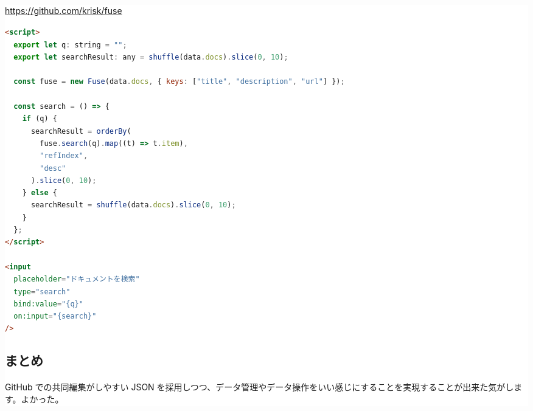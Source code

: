 https://github.com/krisk/fuse

```html
<script>
  export let q: string = "";
  export let searchResult: any = shuffle(data.docs).slice(0, 10);

  const fuse = new Fuse(data.docs, { keys: ["title", "description", "url"] });

  const search = () => {
    if (q) {
      searchResult = orderBy(
        fuse.search(q).map((t) => t.item),
        "refIndex",
        "desc"
      ).slice(0, 10);
    } else {
      searchResult = shuffle(data.docs).slice(0, 10);
    }
  };
</script>

<input
  placeholder="ドキュメントを検索"
  type="search"
  bind:value="{q}"
  on:input="{search}"
/>
```

## まとめ

GitHub での共同編集がしやすい JSON を採用しつつ、データ管理やデータ操作をいい感じにすることを実現することが出来た気がします。よかった。
